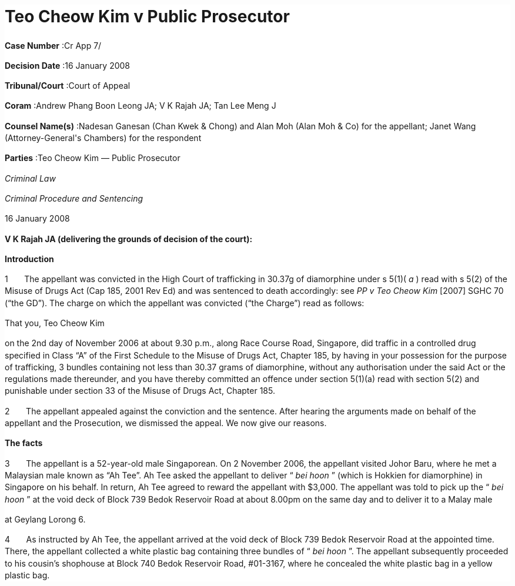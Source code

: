 # Teo Cheow Kim v Public Prosecutor 



**Case Number** :Cr App 7/ 

**Decision Date** :16 January 2008 

**Tribunal/Court** :Court of Appeal 

**Coram** :Andrew Phang Boon Leong JA; V K Rajah JA; Tan Lee Meng J 

**Counsel Name(s)** :Nadesan Ganesan (Chan Kwek & Chong) and Alan Moh (Alan Moh & Co) for the appellant; Janet Wang (Attorney-General's Chambers) for the respondent 

**Parties** :Teo Cheow Kim — Public Prosecutor 

_Criminal Law_ 

_Criminal Procedure and Sentencing_ 

16 January 2008 

**V K Rajah JA (delivering the grounds of decision of the court):** 

**Introduction** 

1       The appellant was convicted in the High Court of trafficking in 30.37g of diamorphine under s 5(1)( _a_ ) read with s 5(2) of the Misuse of Drugs Act (Cap 185, 2001 Rev Ed) and was sentenced to death accordingly: see _PP v Teo Cheow Kim_ <span class="citation">[2007] SGHC 70</span> (“the GD”). The charge on which the appellant was convicted (“the Charge”) read as follows: 

 That you, Teo Cheow Kim 

 on the 2nd day of November 2006 at about 9.30 p.m., along Race Course Road, Singapore, did traffic in a controlled drug specified in Class “A” of the First Schedule to the Misuse of Drugs Act, Chapter 185, by having in your possession for the purpose of trafficking, 3 bundles containing not less than 30.37 grams of diamorphine, without any authorisation under the said Act or the regulations made thereunder, and you have thereby committed an offence under section 5(1)(a) read with section 5(2) and punishable under section 33 of the Misuse of Drugs Act, Chapter 185. 

2       The appellant appealed against the conviction and the sentence. After hearing the arguments made on behalf of the appellant and the Prosecution, we dismissed the appeal. We now give our reasons. 

**The facts** 

3       The appellant is a 52-year-old male Singaporean. On 2 November 2006, the appellant visited Johor Baru, where he met a Malaysian male known as “Ah Tee”. Ah Tee asked the appellant to deliver “ _bei hoon_ ” (which is Hokkien for diamorphine) in Singapore on his behalf. In return, Ah Tee agreed to reward the appellant with $3,000. The appellant was told to pick up the “ _bei hoon_ ” at the void deck of Block 739 Bedok Reservoir Road at about 8.00pm on the same day and to deliver it to a Malay male 


at Geylang Lorong 6. 

4       As instructed by Ah Tee, the appellant arrived at the void deck of Block 739 Bedok Reservoir Road at the appointed time. There, the appellant collected a white plastic bag containing three bundles of “ _bei hoon_ ”. The appellant subsequently proceeded to his cousin’s shophouse at Block 740 Bedok Reservoir Road, #01-3167, where he concealed the white plastic bag in a yellow plastic bag. 
